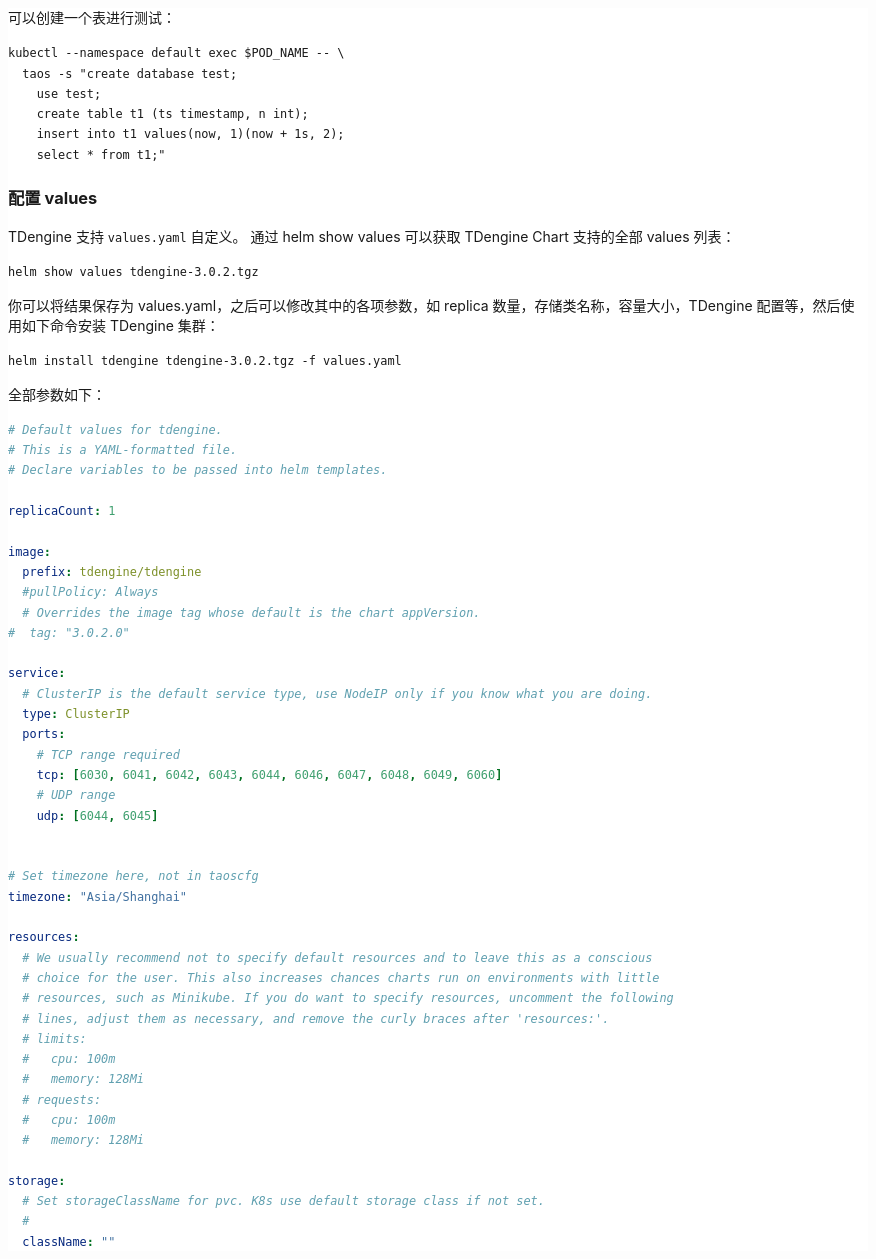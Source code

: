 可以创建一个表进行测试：
```shell
kubectl --namespace default exec $POD_NAME -- \
  taos -s "create database test;
    use test;
    create table t1 (ts timestamp, n int);
    insert into t1 values(now, 1)(now + 1s, 2);
    select * from t1;"
```

### 配置 values

TDengine 支持 `values.yaml` 自定义。
通过 helm show values 可以获取 TDengine Chart 支持的全部 values 列表：
```shell
helm show values tdengine-3.0.2.tgz
```

你可以将结果保存为 values.yaml，之后可以修改其中的各项参数，如 replica 数量，存储类名称，容量大小，TDengine 配置等，然后使用如下命令安装 TDengine 集群：
```shell
helm install tdengine tdengine-3.0.2.tgz -f values.yaml
```

全部参数如下：
```yaml
# Default values for tdengine.
# This is a YAML-formatted file.
# Declare variables to be passed into helm templates.

replicaCount: 1

image:
  prefix: tdengine/tdengine
  #pullPolicy: Always
  # Overrides the image tag whose default is the chart appVersion.
#  tag: "3.0.2.0"

service:
  # ClusterIP is the default service type, use NodeIP only if you know what you are doing.
  type: ClusterIP
  ports:
    # TCP range required
    tcp: [6030, 6041, 6042, 6043, 6044, 6046, 6047, 6048, 6049, 6060]
    # UDP range
    udp: [6044, 6045]


# Set timezone here, not in taoscfg
timezone: "Asia/Shanghai"

resources:
  # We usually recommend not to specify default resources and to leave this as a conscious
  # choice for the user. This also increases chances charts run on environments with little
  # resources, such as Minikube. If you do want to specify resources, uncomment the following
  # lines, adjust them as necessary, and remove the curly braces after 'resources:'.
  # limits:
  #   cpu: 100m
  #   memory: 128Mi
  # requests:
  #   cpu: 100m
  #   memory: 128Mi

storage:
  # Set storageClassName for pvc. K8s use default storage class if not set.
  #
  className: ""
```